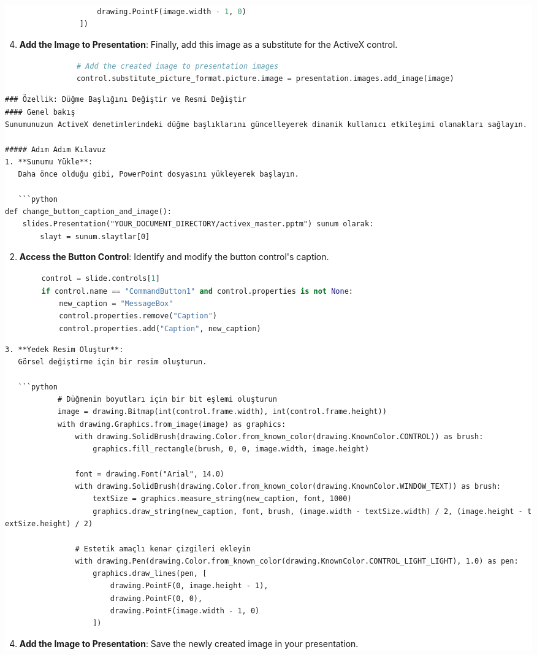    ```python
                        drawing.PointF(image.width - 1, 0)
                    ])
```
4. **Add the Image to Presentation**:
   Finally, add this image as a substitute for the ActiveX control.

   ```python
                # Add the created image to presentation images
                control.substitute_picture_format.picture.image = presentation.images.add_image(image)
```
### Özellik: Düğme Başlığını Değiştir ve Resmi Değiştir
#### Genel bakış
Sunumunuzun ActiveX denetimlerindeki düğme başlıklarını güncelleyerek dinamik kullanıcı etkileşimi olanakları sağlayın.

##### Adım Adım Kılavuz
1. **Sunumu Yükle**:
   Daha önce olduğu gibi, PowerPoint dosyasını yükleyerek başlayın.

   ```python
def change_button_caption_and_image():
    slides.Presentation("YOUR_DOCUMENT_DIRECTORY/activex_master.pptm") sunum olarak:
        slayt = sunum.slaytlar[0]
```
2. **Access the Button Control**:
   Identify and modify the button control's caption.

   ```python
        control = slide.controls[1]
        if control.name == "CommandButton1" and control.properties is not None:
            new_caption = "MessageBox"
            control.properties.remove("Caption")
            control.properties.add("Caption", new_caption)
```
3. **Yedek Resim Oluştur**:
   Görsel değiştirme için bir resim oluşturun.

   ```python
            # Düğmenin boyutları için bir bit eşlemi oluşturun
            image = drawing.Bitmap(int(control.frame.width), int(control.frame.height))
            with drawing.Graphics.from_image(image) as graphics:
                with drawing.SolidBrush(drawing.Color.from_known_color(drawing.KnownColor.CONTROL)) as brush:
                    graphics.fill_rectangle(brush, 0, 0, image.width, image.height)

                font = drawing.Font("Arial", 14.0)
                with drawing.SolidBrush(drawing.Color.from_known_color(drawing.KnownColor.WINDOW_TEXT)) as brush:
                    textSize = graphics.measure_string(new_caption, font, 1000)
                    graphics.draw_string(new_caption, font, brush, (image.width - textSize.width) / 2, (image.height - textSize.height) / 2)

                # Estetik amaçlı kenar çizgileri ekleyin
                with drawing.Pen(drawing.Color.from_known_color(drawing.KnownColor.CONTROL_LIGHT_LIGHT), 1.0) as pen:
                    graphics.draw_lines(pen, [
                        drawing.PointF(0, image.height - 1),
                        drawing.PointF(0, 0),
                        drawing.PointF(image.width - 1, 0)
                    ])
```
4. **Add the Image to Presentation**:
   Save the newly created image in your presentation.
